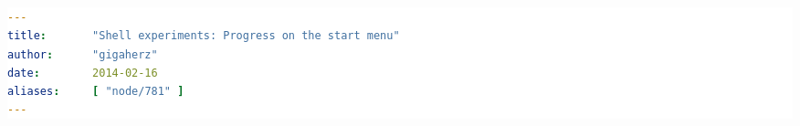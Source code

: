 ```yaml
---
title:       "Shell experiments: Progress on the start menu"
author:      "gigaherz"
date:        2014-02-16
aliases:     [ "node/781" ]
---
```


